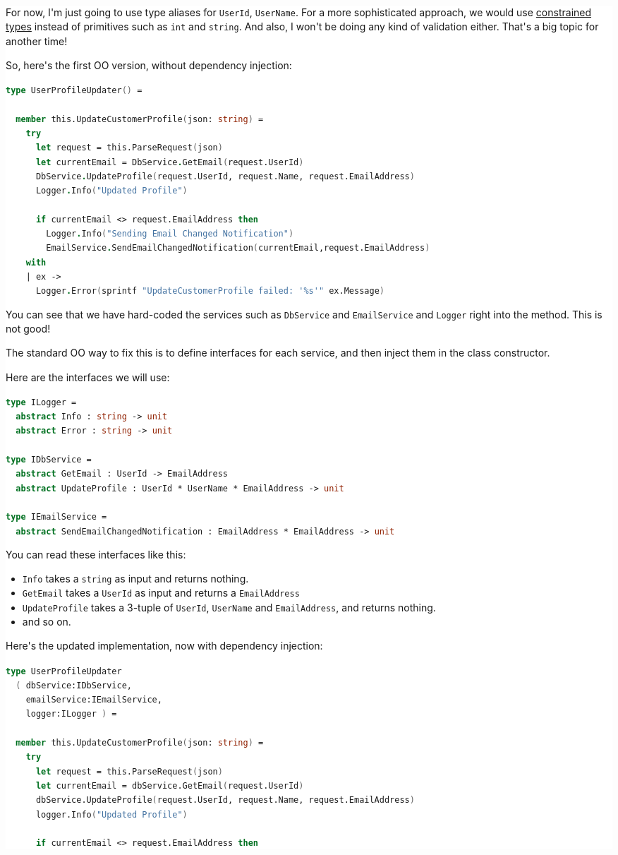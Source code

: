 For now, I'm just going to use type aliases for `UserId`, `UserName`. For a more sophisticated approach, we would use [constrained types](/posts/designing-with-types-more-semantic-types/) instead of primitives such as `int` and `string`. And also, I won't be doing
any kind of validation either. That's a big topic for another time!

So, here's the first OO version, without dependency injection:

```fsharp
type UserProfileUpdater() =

  member this.UpdateCustomerProfile(json: string) =
    try
      let request = this.ParseRequest(json)
      let currentEmail = DbService.GetEmail(request.UserId)
      DbService.UpdateProfile(request.UserId, request.Name, request.EmailAddress)
      Logger.Info("Updated Profile")

      if currentEmail <> request.EmailAddress then
        Logger.Info("Sending Email Changed Notification")
        EmailService.SendEmailChangedNotification(currentEmail,request.EmailAddress)
    with
    | ex ->
      Logger.Error(sprintf "UpdateCustomerProfile failed: '%s'" ex.Message)
```

You can see that we have hard-coded the services such as `DbService` and `EmailService` and `Logger` right into the method. This is not good!

The standard OO way to fix this is to define interfaces for each service, and then inject them in the class constructor.

Here are the interfaces we will use:

```fsharp
type ILogger =
  abstract Info : string -> unit
  abstract Error : string -> unit

type IDbService =
  abstract GetEmail : UserId -> EmailAddress
  abstract UpdateProfile : UserId * UserName * EmailAddress -> unit

type IEmailService =
  abstract SendEmailChangedNotification : EmailAddress * EmailAddress -> unit
```

You can read these interfaces like this:

* `Info` takes a `string` as input and returns nothing.
* `GetEmail` takes a `UserId` as input and returns a `EmailAddress`
* `UpdateProfile` takes a 3-tuple of `UserId`, `UserName` and `EmailAddress`, and returns nothing.
* and so on.

Here's the updated implementation, now with dependency injection:

```fsharp
type UserProfileUpdater
  ( dbService:IDbService,
    emailService:IEmailService,
    logger:ILogger ) =

  member this.UpdateCustomerProfile(json: string) =
    try
      let request = this.ParseRequest(json)
      let currentEmail = dbService.GetEmail(request.UserId)
      dbService.UpdateProfile(request.UserId, request.Name, request.EmailAddress)
      logger.Info("Updated Profile")

      if currentEmail <> request.EmailAddress then
```